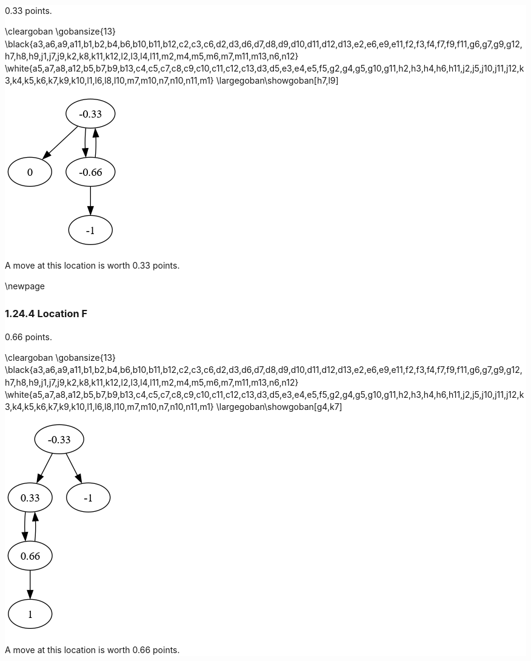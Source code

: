 0.33 points.

\cleargoban
\gobansize{13}
\black{a3,a6,a9,a11,b1,b2,b4,b6,b10,b11,b12,c2,c3,c6,d2,d3,d6,d7,d8,d9,d10,d11,d12,d13,e2,e6,e9,e11,f2,f3,f4,f7,f9,f11,g6,g7,g9,g12,h7,h8,h9,j1,j7,j9,k2,k8,k11,k12,l2,l3,l4,l11,m2,m4,m5,m6,m7,m11,m13,n6,n12}
\white{a5,a7,a8,a12,b5,b7,b9,b13,c4,c5,c7,c8,c9,c10,c11,c12,c13,d3,d5,e3,e4,e5,f5,g2,g4,g5,g10,g11,h2,h3,h4,h6,h11,j2,j5,j10,j11,j12,k3,k4,k5,k6,k7,k9,k10,l1,l6,l8,l10,m7,m10,n7,n10,n11,m1}
\largegoban\showgoban[h7,l9]

![](E.PNG)

A move at this location is worth 0.33 points.

\newpage

### 1.24.4 Location F

0.66 points.

\cleargoban
\gobansize{13}
\black{a3,a6,a9,a11,b1,b2,b4,b6,b10,b11,b12,c2,c3,c6,d2,d3,d6,d7,d8,d9,d10,d11,d12,d13,e2,e6,e9,e11,f2,f3,f4,f7,f9,f11,g6,g7,g9,g12,h7,h8,h9,j1,j7,j9,k2,k8,k11,k12,l2,l3,l4,l11,m2,m4,m5,m6,m7,m11,m13,n6,n12}
\white{a5,a7,a8,a12,b5,b7,b9,b13,c4,c5,c7,c8,c9,c10,c11,c12,c13,d3,d5,e3,e4,e5,f5,g2,g4,g5,g10,g11,h2,h3,h4,h6,h11,j2,j5,j10,j11,j12,k3,k4,k5,k6,k7,k9,k10,l1,l6,l8,l10,m7,m10,n7,n10,n11,m1}
\largegoban\showgoban[g4,k7]

![](F.PNG)

A move at this location is worth 0.66 points.


[1]: <https://projecteuclid.org/journals/pacific-journal-of-mathematics/volume-9/issue-1/Mean-play-of-sums-of-positional-games/pjm/1103039454.full>